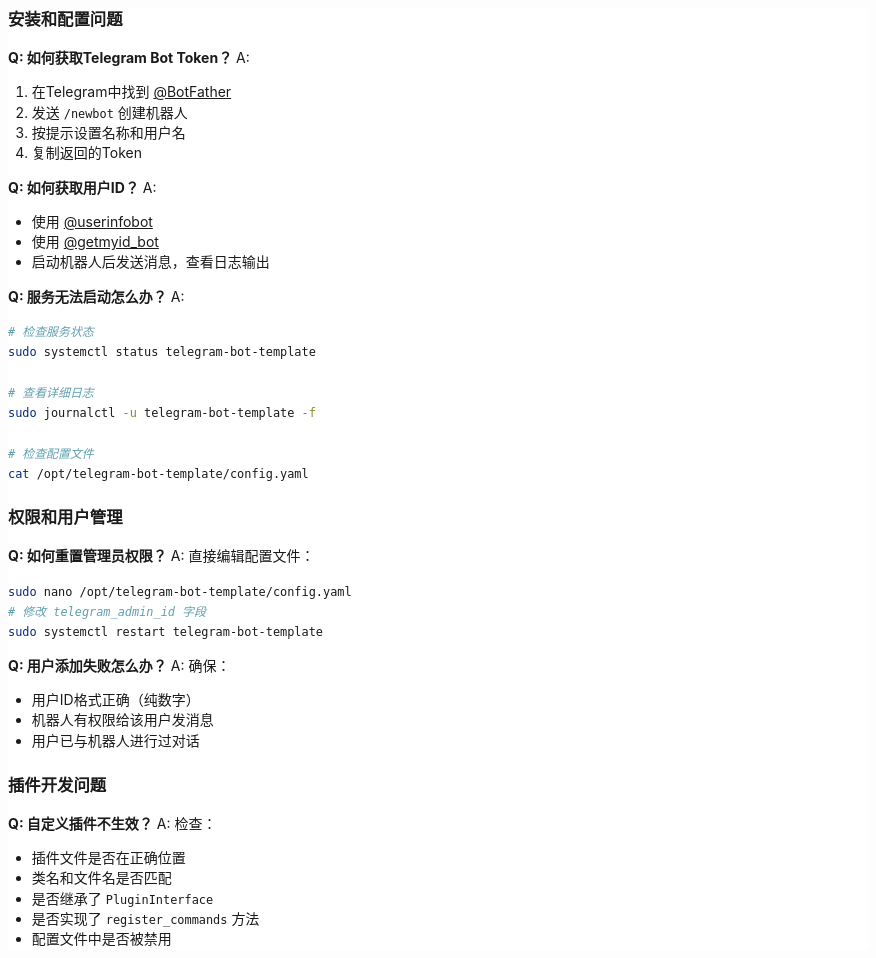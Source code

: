 ### 安装和配置问题

**Q: 如何获取Telegram Bot Token？**
A: 
1. 在Telegram中找到 [@BotFather](https://t.me/BotFather)
2. 发送 `/newbot` 创建机器人
3. 按提示设置名称和用户名
4. 复制返回的Token

**Q: 如何获取用户ID？**
A:
- 使用 [@userinfobot](https://t.me/userinfobot)
- 使用 [@getmyid_bot](https://t.me/getmyid_bot)  
- 启动机器人后发送消息，查看日志输出

**Q: 服务无法启动怎么办？**
A:
```bash
# 检查服务状态
sudo systemctl status telegram-bot-template

# 查看详细日志
sudo journalctl -u telegram-bot-template -f

# 检查配置文件
cat /opt/telegram-bot-template/config.yaml
```

### 权限和用户管理

**Q: 如何重置管理员权限？**
A: 直接编辑配置文件：
```bash
sudo nano /opt/telegram-bot-template/config.yaml
# 修改 telegram_admin_id 字段
sudo systemctl restart telegram-bot-template
```

**Q: 用户添加失败怎么办？**
A: 确保：
- 用户ID格式正确（纯数字）
- 机器人有权限给该用户发消息
- 用户已与机器人进行过对话

### 插件开发问题

**Q: 自定义插件不生效？**
A: 检查：
- 插件文件是否在正确位置
- 类名和文件名是否匹配
- 是否继承了 `PluginInterface`
- 是否实现了 `register_commands` 方法
- 配置文件中是否被禁用
